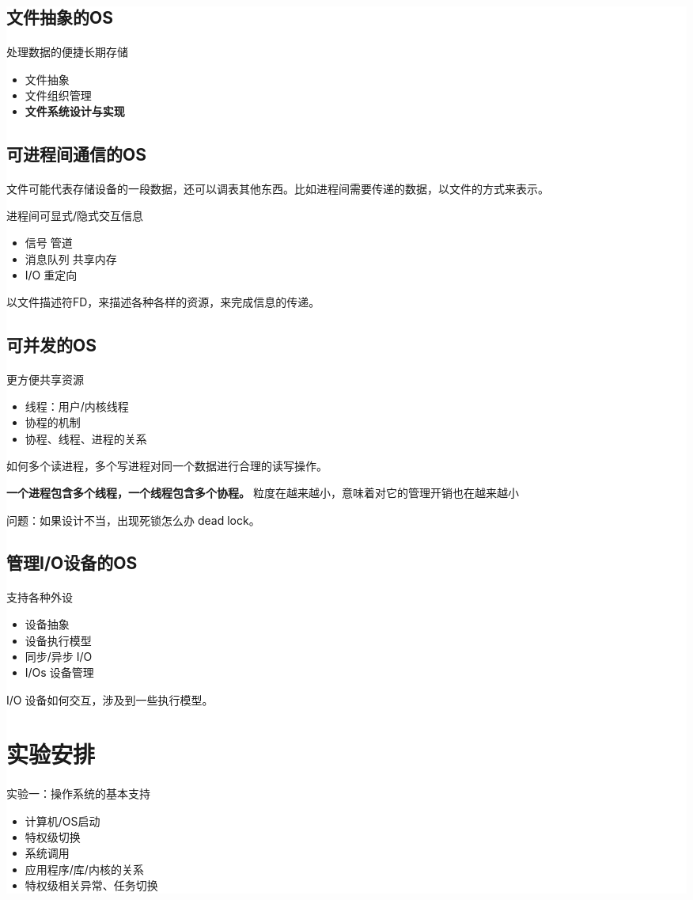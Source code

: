 ## 文件抽象的OS

处理数据的便捷长期存储

- 文件抽象
- 文件组织管理
- **文件系统设计与实现**

## 可进程间通信的OS

文件可能代表存储设备的一段数据，还可以调表其他东西。比如进程间需要传递的数据，以文件的方式来表示。

进程间可显式/隐式交互信息

- 信号 管道
- 消息队列 共享内存
- I/O 重定向

以文件描述符FD，来描述各种各样的资源，来完成信息的传递。

## 可并发的OS

更方便共享资源

- 线程：用户/内核线程
- 协程的机制
- 协程、线程、进程的关系

如何多个读进程，多个写进程对同一个数据进行合理的读写操作。

**一个进程包含多个线程，一个线程包含多个协程。**
粒度在越来越小，意味着对它的管理开销也在越来越小

问题：如果设计不当，出现死锁怎么办 dead lock。

## 管理I/O设备的OS

支持各种外设

- 设备抽象
- 设备执行模型
- 同步/异步 I/O
- I/Os 设备管理

I/O 设备如何交互，涉及到一些执行模型。

# 实验安排

实验一：操作系统的基本支持
- 计算机/OS启动
- 特权级切换
- 系统调用
- 应用程序/库/内核的关系
- 特权级相关异常、任务切换
